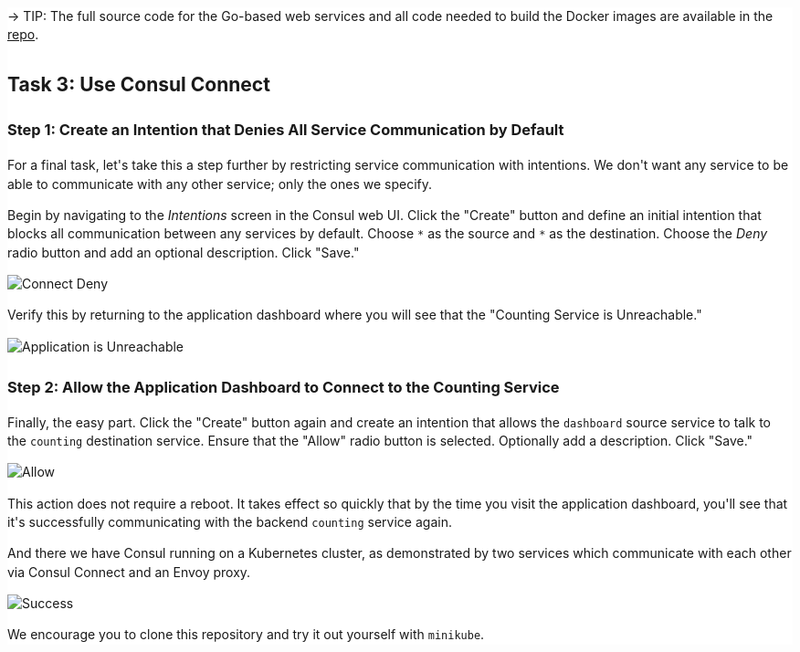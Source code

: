 -> TIP: The full source code for the Go-based web services and all code needed to build the Docker images are available in the [repo](https://github.com/hashicorp/demo-consul-101).

## Task 3: Use Consul Connect

### Step 1: Create an Intention that Denies All Service Communication by Default

For a final task, let's take this a step further by restricting service communication with intentions. We don't want any service to be able to communicate with any other service; only the ones we specify.

Begin by navigating to the _Intentions_ screen in the Consul web UI. Click the "Create" button and define an initial intention that blocks all communication between any services by default. Choose `*` as the source and `*` as the destination. Choose the _Deny_ radio button and add an optional description. Click "Save."

![Connect Deny](/assets/images/guides/minikube-connect-deny.png "Connect Deny")

Verify this by returning to the application dashboard where you will see that the "Counting Service is Unreachable."

![Application is Unreachable](/assets/images/guides/minikube-connect-unreachable.png "Application is Unreachable")

### Step 2: Allow the Application Dashboard to Connect to the Counting Service

Finally, the easy part. Click the "Create" button again and create an intention that allows the `dashboard` source service to talk to the `counting` destination service. Ensure that the "Allow" radio button is selected. Optionally add a description. Click "Save."

![Allow](/assets/images/guides/minikube-connect-allow.png "Allow")

This action does not require a reboot. It takes effect so quickly that by the time you visit the application dashboard, you'll see that it's successfully communicating with the backend `counting` service again.

And there we have Consul running on a Kubernetes cluster, as demonstrated by two services which communicate with each other via Consul Connect and an Envoy proxy.

![Success](/assets/images/guides/minikube-connect-success.png "Success")

We encourage you to clone this repository and try it out yourself with `minikube`.
